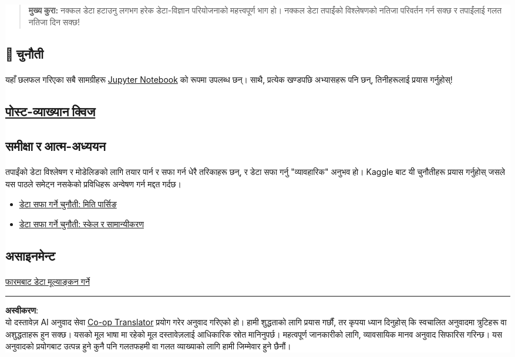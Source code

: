 > **मुख्य कुरा:** नक्कल डेटा हटाउनु लगभग हरेक डेटा-विज्ञान परियोजनाको महत्त्वपूर्ण भाग हो। नक्कल डेटा तपाईंको विश्लेषणको नतिजा परिवर्तन गर्न सक्छ र तपाईंलाई गलत नतिजा दिन सक्छ!

## 🚀 चुनौती

यहाँ छलफल गरिएका सबै सामग्रीहरू [Jupyter Notebook](https://github.com/microsoft/Data-Science-For-Beginners/blob/main/2-Working-With-Data/08-data-preparation/notebook.ipynb) को रूपमा उपलब्ध छन्। साथै, प्रत्येक खण्डपछि अभ्यासहरू पनि छन्, तिनीहरूलाई प्रयास गर्नुहोस्!

## [पोस्ट-व्याख्यान क्विज](https://purple-hill-04aebfb03.1.azurestaticapps.net/quiz/15)

## समीक्षा र आत्म-अध्ययन

तपाईंको डेटा विश्लेषण र मोडेलिङको लागि तयार पार्न र सफा गर्न धेरै तरिकाहरू छन्, र डेटा सफा गर्नु "व्यावहारिक" अनुभव हो। Kaggle बाट यी चुनौतीहरू प्रयास गर्नुहोस् जसले यस पाठले समेट्न नसकेको प्रविधिहरू अन्वेषण गर्न मद्दत गर्दछ।

- [डेटा सफा गर्ने चुनौती: मिति पार्सिङ](https://www.kaggle.com/rtatman/data-cleaning-challenge-parsing-dates/)

- [डेटा सफा गर्ने चुनौती: स्केल र सामान्यीकरण](https://www.kaggle.com/rtatman/data-cleaning-challenge-scale-and-normalize-data)

## असाइनमेन्ट

[फारमबाट डेटा मूल्याङ्कन गर्ने](assignment.md)

---

**अस्वीकरण**:  
यो दस्तावेज़ AI अनुवाद सेवा [Co-op Translator](https://github.com/Azure/co-op-translator) प्रयोग गरेर अनुवाद गरिएको हो। हामी शुद्धताको लागि प्रयास गर्छौं, तर कृपया ध्यान दिनुहोस् कि स्वचालित अनुवादमा त्रुटिहरू वा अशुद्धताहरू हुन सक्छ। यसको मूल भाषा मा रहेको मूल दस्तावेज़लाई आधिकारिक स्रोत मानिनुपर्छ। महत्वपूर्ण जानकारीको लागि, व्यावसायिक मानव अनुवाद सिफारिस गरिन्छ। यस अनुवादको प्रयोगबाट उत्पन्न हुने कुनै पनि गलतफहमी वा गलत व्याख्याको लागि हामी जिम्मेवार हुने छैनौं।